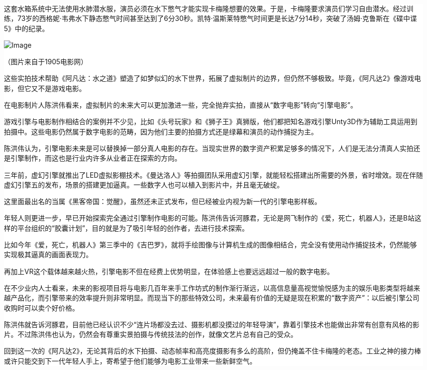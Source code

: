这套水箱系统中无法使用水肺潜水服，演员必须在水下憋气才能实现卡梅隆想要的效果。于是，卡梅隆要求演员们学习自由潜水。经过训练，73岁的西格妮·韦弗水下静态憋气时间甚至达到了6分30秒。凯特·温斯莱特憋气时间更是长达7分14秒，突破了汤姆·克鲁斯在《碟中谍5》中的纪录。

![Image](https://p3.toutiaoimg.com/img/tos-cn-i-qvj2lq49k0/38aeca09dbc148b79406d25051898fe1~tplv-tt-shrink:640:0.image)

（图片来自于1905电影网）

这些实拍技术帮助《阿凡达：水之道》塑造了如梦似幻的水下世界，拓展了虚拟制片的边界，但仍然不够极致。毕竟，《阿凡达2》像游戏电影，但它又不是游戏电影。

在电影制片人陈洪伟看来，虚拟制片的未来大可以更加激进一些，完全抛弃实拍，直接从“数字电影”转向“引擎电影”。

游戏引擎与电影制作相结合的案例并不少见，比如《头号玩家》和《狮子王》真狮版，他们都把知名游戏引擎Unty3D作为辅助工具运用到拍摄中。这些电影仍然属于数字电影的范畴，因为他们主要的拍摄方式还是绿幕和演员的动作捕捉为主。

陈洪伟认为，引擎电影未来是可以替换掉一部分真人电影的存在。当现实世界的数字资产积累足够多的情况下，人们是无法分清真人实拍还是引擎制作，而这也是行业内许多从业者正在探索的方向。

三年前，虚幻引擎就推出了LED虚拟影棚技术。《曼达洛人》等拍摄团队采用虚幻引擎，就能轻松搭建出所需要的外景，省时增效。现在伴随虚幻引擎五的发布，场景的搭建更加逼真。一些数字人也可以植入到影片中，并且毫无破绽。

这里面最出名的当属《黑客帝国：觉醒》，虽然还未正式发布，但已经被业内视为新一代的引擎电影样板。

年轻人则更进一步，早已开始探索完全通过引擎制作电影的可能。陈洪伟告诉河豚君，无论是网飞制作的《爱，死亡，机器人》，还是B站这样的平台组织的“胶囊计划”，目的就是为了吸引年轻的创作者，去进行技术探索。

比如今年《爱，死亡，机器人》第三季中的《吉巴罗》，就将手绘图像与计算机生成的图像相结合，完全没有使用动作捕捉技术，仍然能够实现极其逼真的画面表现力。

再加上VR这个载体越来越火热，引擎电影不但在经费上优势明显，在体验感上也要远远超过一般的数字电影。

在不少业内人士看来，未来的影视项目将与电影几百年来手工作坊式的制作渐行渐远，以高信息量高视觉愉悦感为主的娱乐电影类型将越来越产品化，而引擎带来的效率提升则非常明显。而现当下的那些特效公司，未来最有价值的无疑是现在积累的“数字资产”：以后被引擎公司收购时可以卖个好价格。

陈洪伟就告诉河豚君，目前他已经认识不少“连片场都没去过、摄影机都没摸过的年轻导演”，靠着引擎技术也能做出非常有创意有风格的影片。不过陈洪伟也认为，仍然会有尊重实景拍摄与传统技法的创作，就像文艺片总有自己的受众。

回到这一次的《阿凡达2》，无论其背后的水下拍摄、动态帧率和高亮度摄影有多么的高阶，但仍掩盖不住卡梅隆的老态。工业之神的接力棒或许只能交到下一代年轻人手上，寄希望于他们能够为电影工业带来一些新鲜空气。

